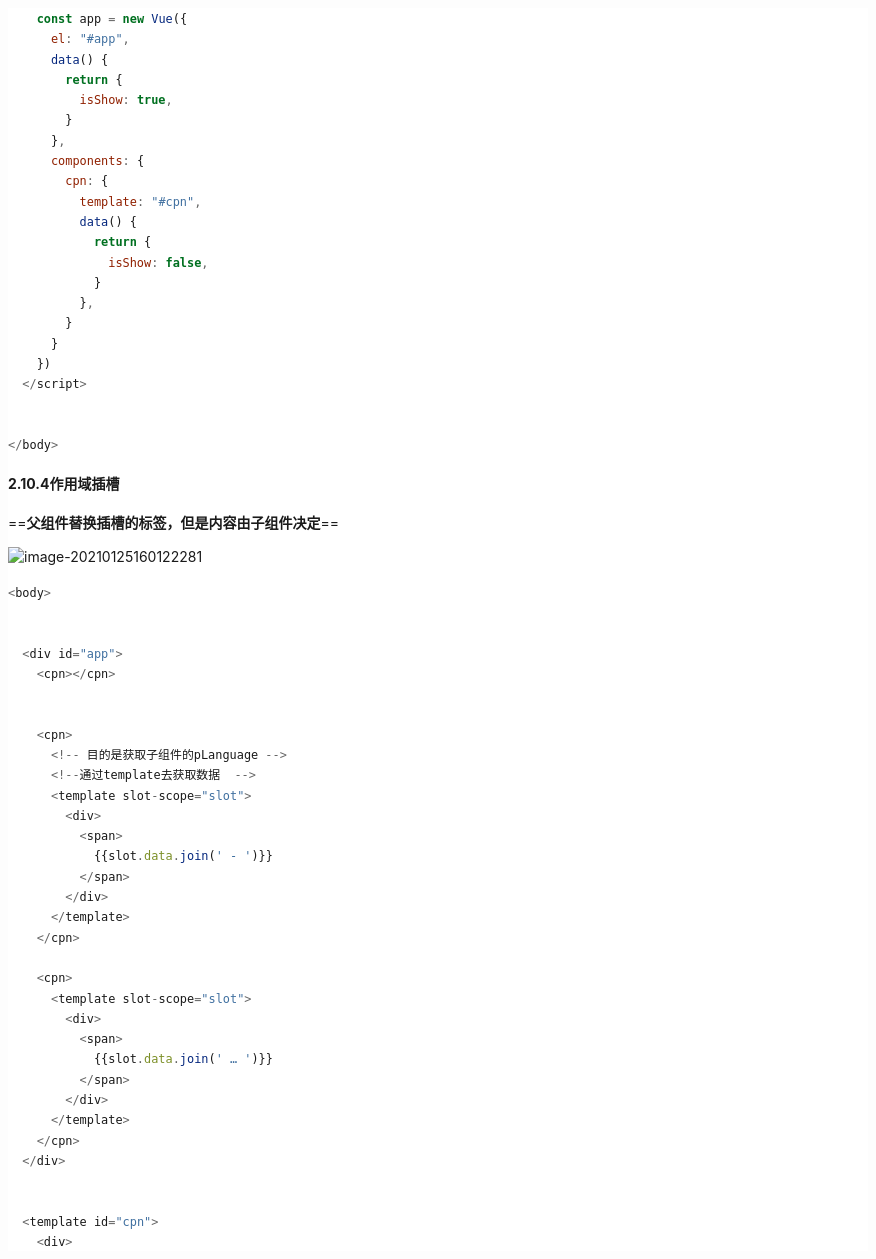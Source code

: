 ```javascript
    const app = new Vue({
      el: "#app",
      data() {
        return {
          isShow: true,
        }
      },
      components: {
        cpn: {
          template: "#cpn",
          data() {
            return {
              isShow: false,
            }
          },
        }
      }
    })
  </script>


</body>
```

#### 2.10.4作用域插槽

==**父组件替换插槽的标签，但是内容由子组件决定**==

![image-20210125160122281](C:\Users\PM\AppData\Roaming\Typora\typora-user-images\image-20210125160122281.png)

```javascript
<body>


  <div id="app">
    <cpn></cpn>


    <cpn>
      <!-- 目的是获取子组件的pLanguage -->
      <!--通过template去获取数据  -->
      <template slot-scope="slot">
        <div>
          <span>
            {{slot.data.join(' - ')}}
          </span>
        </div>
      </template>
    </cpn>

    <cpn>
      <template slot-scope="slot">
        <div>
          <span>
            {{slot.data.join(' … ')}}
          </span>
        </div>
      </template>
    </cpn>
  </div>


  <template id="cpn">
    <div>
```